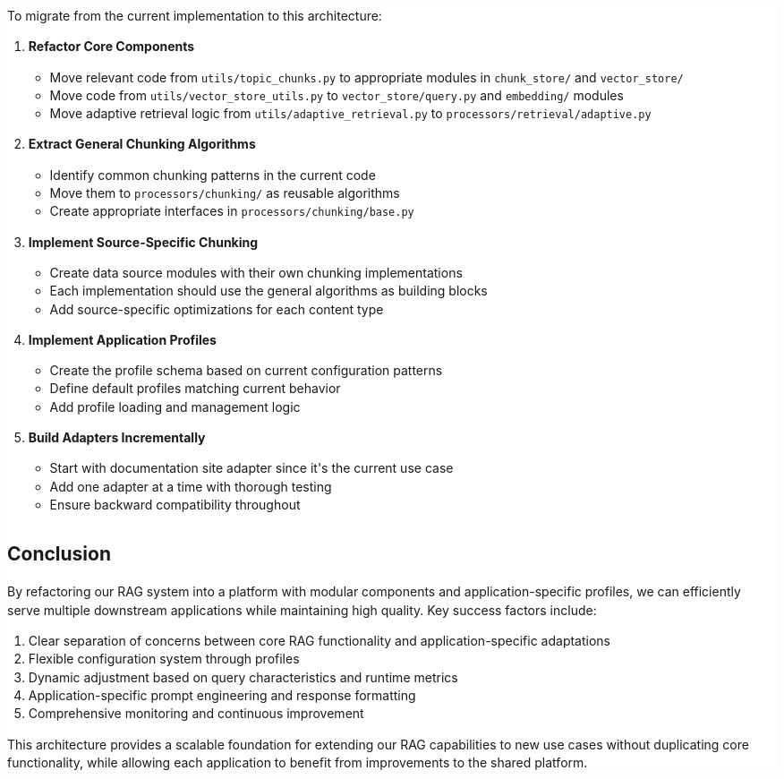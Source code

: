 To migrate from the current implementation to this architecture:

1. **Refactor Core Components**
   - Move relevant code from `utils/topic_chunks.py` to appropriate modules in `chunk_store/` and `vector_store/`
   - Move code from `utils/vector_store_utils.py` to `vector_store/query.py` and `embedding/` modules
   - Move adaptive retrieval logic from `utils/adaptive_retrieval.py` to `processors/retrieval/adaptive.py`

2. **Extract General Chunking Algorithms**
   - Identify common chunking patterns in the current code
   - Move them to `processors/chunking/` as reusable algorithms
   - Create appropriate interfaces in `processors/chunking/base.py`

3. **Implement Source-Specific Chunking**
   - Create data source modules with their own chunking implementations
   - Each implementation should use the general algorithms as building blocks
   - Add source-specific optimizations for each content type

4. **Implement Application Profiles**
   - Create the profile schema based on current configuration patterns
   - Define default profiles matching current behavior
   - Add profile loading and management logic

5. **Build Adapters Incrementally**
   - Start with documentation site adapter since it's the current use case
   - Add one adapter at a time with thorough testing
   - Ensure backward compatibility throughout

## Conclusion

By refactoring our RAG system into a platform with modular components and application-specific profiles, we can efficiently serve multiple downstream applications while maintaining high quality. Key success factors include:

1. Clear separation of concerns between core RAG functionality and application-specific adaptations
2. Flexible configuration system through profiles
3. Dynamic adjustment based on query characteristics and runtime metrics
4. Application-specific prompt engineering and response formatting
5. Comprehensive monitoring and continuous improvement

This architecture provides a scalable foundation for extending our RAG capabilities to new use cases without duplicating core functionality, while allowing each application to benefit from improvements to the shared platform. 
